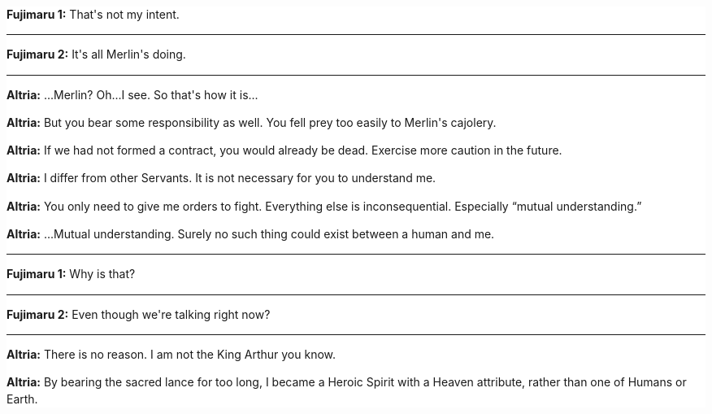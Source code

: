 **Fujimaru 1:**
That's not my intent.

---

**Fujimaru 2:**
It's all Merlin's doing.
 


---
 
**Altria:**
...Merlin?
Oh...I see. So that's how it is...

 
**Altria:**
But you bear some responsibility as well.
You fell prey too easily to Merlin's cajolery.

 
**Altria:**
If we had not formed a contract, you would already be dead. Exercise more caution in the future.

 
**Altria:**
I differ from other Servants. It is not necessary for you to understand me.

 
**Altria:**
You only need to give me orders to fight. Everything else is inconsequential. Especially “mutual understanding.”

 
**Altria:**
...Mutual understanding. Surely no such thing could exist between a human and me.

 

---

**Fujimaru 1:**
Why is that?

---

**Fujimaru 2:**
Even though we're talking right now?
 


---
 
**Altria:**
There is no reason.
I am not the King Arthur you know.

 
**Altria:**
By bearing the sacred lance for too long, I became a Heroic Spirit with a Heaven attribute, rather than one of Humans or Earth.

